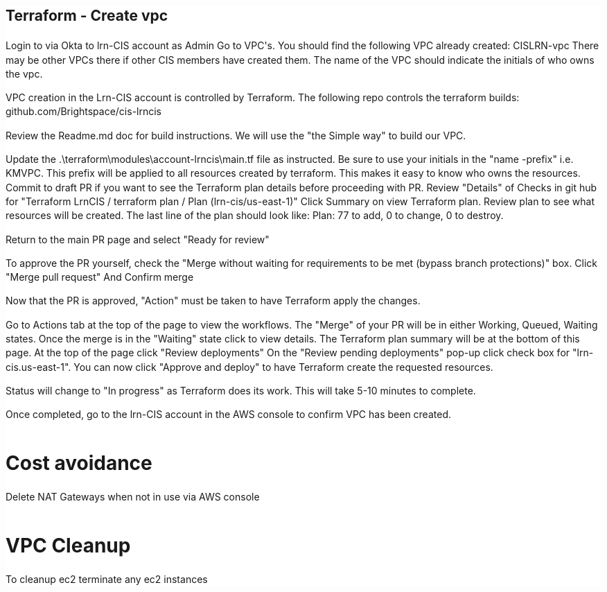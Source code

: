 
## Terraform - Create vpc

Login to via Okta to lrn-CIS account as Admin
Go to VPC's. You should find the following VPC already created:
CISLRN-vpc
There may be other VPCs there if other CIS members have created them. The name of the VPC should indicate the initials of who owns the vpc.

VPC creation in the Lrn-CIS account is controlled by Terraform. The following repo controls the terraform builds:
github.com/Brightspace/cis-lrncis

Review the Readme.md doc for build instructions.
We will use the "the Simple way" to build our VPC.

Update the .\terraform\modules\account-lrncis\main.tf file as instructed. 
Be sure to use your initials in the "name -prefix" i.e. KMVPC. This prefix will be applied to all resources created by terraform.
This makes it easy to know who owns the resources. 
Commit to draft PR if you want to see the Terraform plan details before proceeding with PR.
Review "Details" of Checks in git hub for "Terraform LrnCIS / terraform plan / Plan (lrn-cis/us-east-1)"
Click Summary on view Terraform plan.
Review plan to see what resources will be created. The last line of the plan should look like:
Plan: 77 to add, 0 to change, 0 to destroy.
 
Return to the main PR page and select "Ready for review"

To approve the PR yourself, check the "Merge without waiting for requirements to be met (bypass branch protections)" box.
Click "Merge pull request"
And Confirm merge

Now that the PR is approved, "Action" must be taken to have Terraform apply the changes.

Go to Actions tab at the top of the page to view the workflows.
The "Merge" of your PR will be in either Working, Queued, Waiting states. 
Once the merge is in the "Waiting" state click to view details. The Terraform plan summary will be at the bottom of this page. 
At the top of the page click "Review deployments"
On the "Review pending deployments" pop-up click check box for "lrn-cis.us-east-1".
You can now click "Approve and deploy" to have Terraform create the requested resources.

Status will change to "In progress" as Terraform does its work. This will take  5-10 minutes to complete.

Once completed, go to the lrn-CIS account in the AWS console to confirm VPC has been created.

# Cost avoidance
Delete NAT Gateways when not in use via AWS console

# VPC Cleanup
To cleanup 
ec2
terminate any ec2 instances
